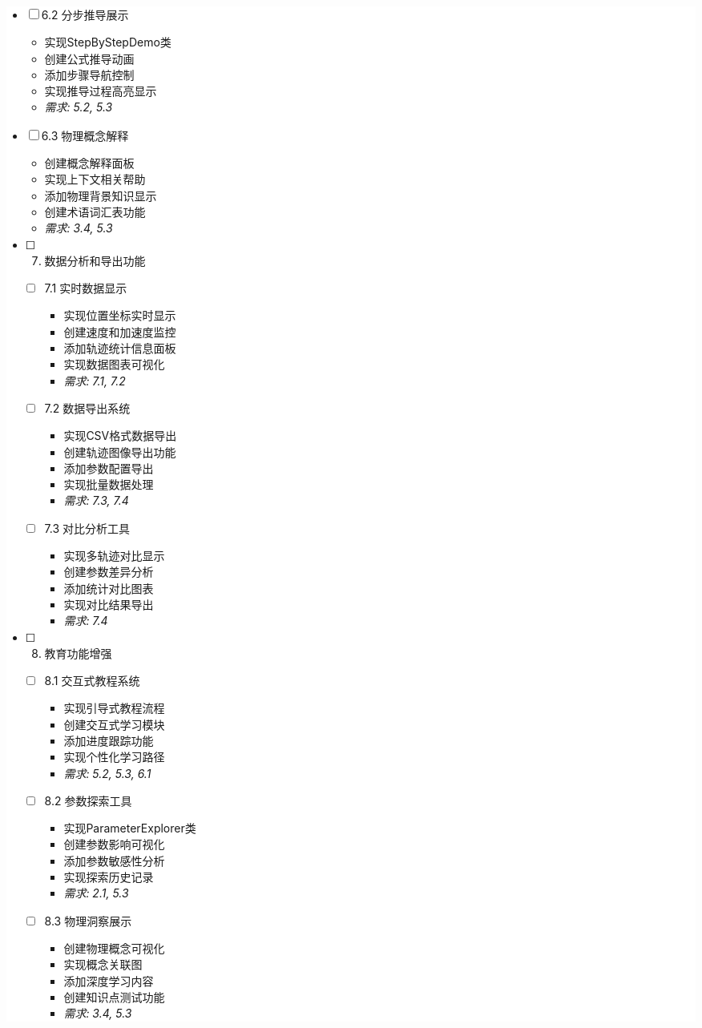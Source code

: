   - [ ] 6.2 分步推导展示
    - 实现StepByStepDemo类
    - 创建公式推导动画
    - 添加步骤导航控制
    - 实现推导过程高亮显示
    - _需求: 5.2, 5.3_

  - [ ] 6.3 物理概念解释
    - 创建概念解释面板
    - 实现上下文相关帮助
    - 添加物理背景知识显示
    - 创建术语词汇表功能
    - _需求: 3.4, 5.3_

- [ ] 7. 数据分析和导出功能
  - [ ] 7.1 实时数据显示
    - 实现位置坐标实时显示
    - 创建速度和加速度监控
    - 添加轨迹统计信息面板
    - 实现数据图表可视化
    - _需求: 7.1, 7.2_

  - [ ] 7.2 数据导出系统
    - 实现CSV格式数据导出
    - 创建轨迹图像导出功能
    - 添加参数配置导出
    - 实现批量数据处理
    - _需求: 7.3, 7.4_

  - [ ] 7.3 对比分析工具
    - 实现多轨迹对比显示
    - 创建参数差异分析
    - 添加统计对比图表
    - 实现对比结果导出
    - _需求: 7.4_

- [ ] 8. 教育功能增强
  - [ ] 8.1 交互式教程系统
    - 实现引导式教程流程
    - 创建交互式学习模块
    - 添加进度跟踪功能
    - 实现个性化学习路径
    - _需求: 5.2, 5.3, 6.1_

  - [ ] 8.2 参数探索工具
    - 实现ParameterExplorer类
    - 创建参数影响可视化
    - 添加参数敏感性分析
    - 实现探索历史记录
    - _需求: 2.1, 5.3_

  - [ ] 8.3 物理洞察展示
    - 创建物理概念可视化
    - 实现概念关联图
    - 添加深度学习内容
    - 创建知识点测试功能
    - _需求: 3.4, 5.3_
